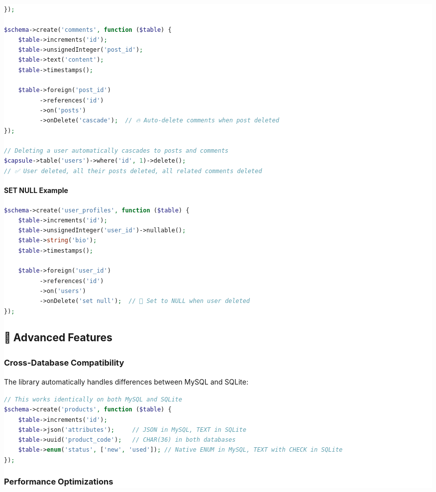 ```php
});

$schema->create('comments', function ($table) {
    $table->increments('id');
    $table->unsignedInteger('post_id');
    $table->text('content');
    $table->timestamps();
    
    $table->foreign('post_id')
          ->references('id')
          ->on('posts')
          ->onDelete('cascade');  // 🔥 Auto-delete comments when post deleted
});

// Deleting a user automatically cascades to posts and comments
$capsule->table('users')->where('id', 1)->delete();
// ✅ User deleted, all their posts deleted, all related comments deleted
```

#### SET NULL Example

```php
$schema->create('user_profiles', function ($table) {
    $table->increments('id');
    $table->unsignedInteger('user_id')->nullable();
    $table->string('bio');
    $table->timestamps();
    
    $table->foreign('user_id')
          ->references('id')
          ->on('users')
          ->onDelete('set null');  // 🔄 Set to NULL when user deleted
});
```

## 🔧 Advanced Features

### Cross-Database Compatibility

The library automatically handles differences between MySQL and SQLite:

```php
// This works identically on both MySQL and SQLite
$schema->create('products', function ($table) {
    $table->increments('id');
    $table->json('attributes');     // JSON in MySQL, TEXT in SQLite
    $table->uuid('product_code');   // CHAR(36) in both databases
    $table->enum('status', ['new', 'used']); // Native ENUM in MySQL, TEXT with CHECK in SQLite
});
```

### Performance Optimizations
